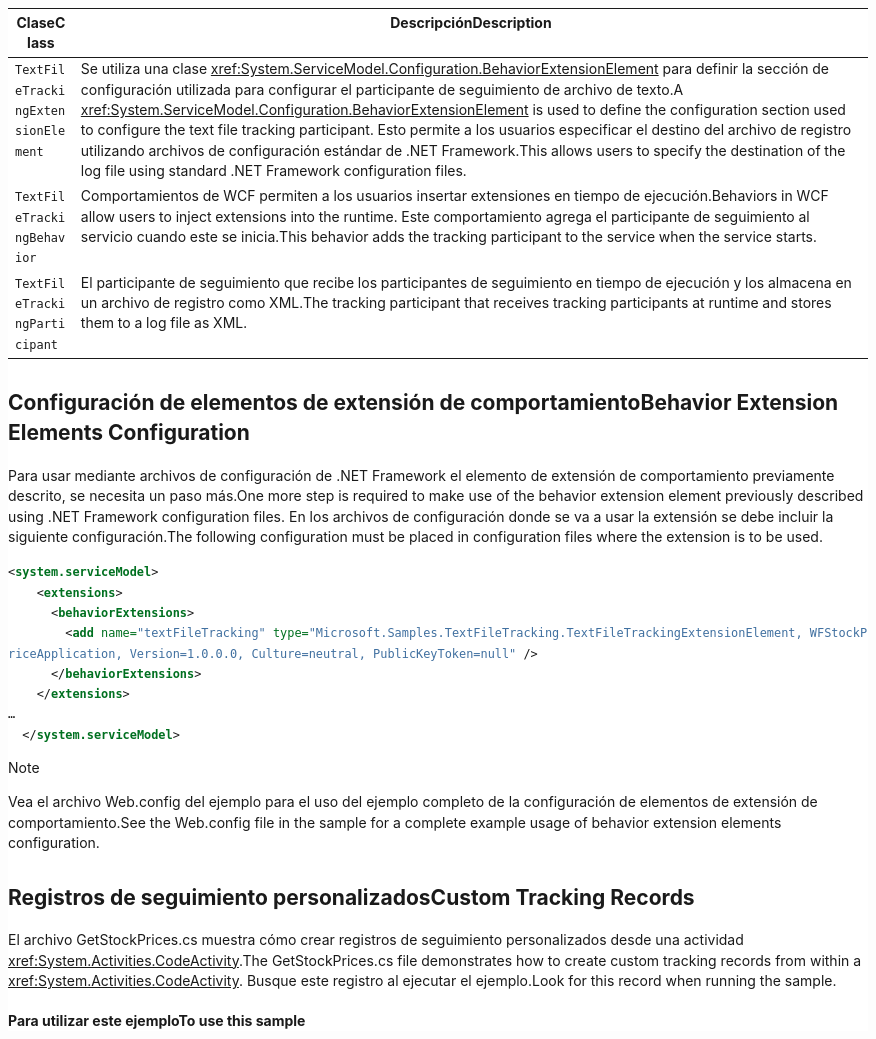 |<span data-ttu-id="b7e20-111">Clase</span><span class="sxs-lookup"><span data-stu-id="b7e20-111">Class</span></span>|<span data-ttu-id="b7e20-112">Descripción</span><span class="sxs-lookup"><span data-stu-id="b7e20-112">Description</span></span>|  
|-----------|-----------------|  
|`TextFileTrackingExtensionElement`|<span data-ttu-id="b7e20-113">Se utiliza una clase <xref:System.ServiceModel.Configuration.BehaviorExtensionElement> para definir la sección de configuración utilizada para configurar el participante de seguimiento de archivo de texto.</span><span class="sxs-lookup"><span data-stu-id="b7e20-113">A <xref:System.ServiceModel.Configuration.BehaviorExtensionElement> is used to define the configuration section used to configure the text file tracking participant.</span></span> <span data-ttu-id="b7e20-114">Esto permite a los usuarios especificar el destino del archivo de registro utilizando archivos de configuración estándar de .NET Framework.</span><span class="sxs-lookup"><span data-stu-id="b7e20-114">This allows users to specify the destination of the log file using standard .NET Framework configuration files.</span></span>|  
|`TextFileTrackingBehavior`|<span data-ttu-id="b7e20-115">Comportamientos de WCF permiten a los usuarios insertar extensiones en tiempo de ejecución.</span><span class="sxs-lookup"><span data-stu-id="b7e20-115">Behaviors in WCF allow users to inject extensions into the runtime.</span></span> <span data-ttu-id="b7e20-116">Este comportamiento agrega el participante de seguimiento al servicio cuando este se inicia.</span><span class="sxs-lookup"><span data-stu-id="b7e20-116">This behavior adds the tracking participant to the service when the service starts.</span></span>|  
|`TextFileTrackingParticipant`|<span data-ttu-id="b7e20-117">El participante de seguimiento que recibe los participantes de seguimiento en tiempo de ejecución y los almacena en un archivo de registro como XML.</span><span class="sxs-lookup"><span data-stu-id="b7e20-117">The tracking participant that receives tracking participants at runtime and stores them to a log file as XML.</span></span>|  
  
## <a name="behavior-extension-elements-configuration"></a><span data-ttu-id="b7e20-118">Configuración de elementos de extensión de comportamiento</span><span class="sxs-lookup"><span data-stu-id="b7e20-118">Behavior Extension Elements Configuration</span></span>  
 <span data-ttu-id="b7e20-119">Para usar mediante archivos de configuración de .NET Framework el elemento de extensión de comportamiento previamente descrito, se necesita un paso más.</span><span class="sxs-lookup"><span data-stu-id="b7e20-119">One more step is required to make use of the behavior extension element previously described using .NET Framework configuration files.</span></span> <span data-ttu-id="b7e20-120">En los archivos de configuración donde se va a usar la extensión se debe incluir la siguiente configuración.</span><span class="sxs-lookup"><span data-stu-id="b7e20-120">The following configuration must be placed in configuration files where the extension is to be used.</span></span>  
  
```xml  
<system.serviceModel>  
    <extensions>  
      <behaviorExtensions>  
        <add name="textFileTracking" type="Microsoft.Samples.TextFileTracking.TextFileTrackingExtensionElement, WFStockPriceApplication, Version=1.0.0.0, Culture=neutral, PublicKeyToken=null" />  
      </behaviorExtensions>  
    </extensions>  
…  
  </system.serviceModel>  
```  
  
> [!NOTE]
>  <span data-ttu-id="b7e20-121">Vea el archivo Web.config del ejemplo para el uso del ejemplo completo de la configuración de elementos de extensión de comportamiento.</span><span class="sxs-lookup"><span data-stu-id="b7e20-121">See the Web.config file in the sample for a complete example usage of behavior extension elements configuration.</span></span>  
  
## <a name="custom-tracking-records"></a><span data-ttu-id="b7e20-122">Registros de seguimiento personalizados</span><span class="sxs-lookup"><span data-stu-id="b7e20-122">Custom Tracking Records</span></span>  
 <span data-ttu-id="b7e20-123">El archivo GetStockPrices.cs muestra cómo crear registros de seguimiento personalizados desde una actividad <xref:System.Activities.CodeActivity>.</span><span class="sxs-lookup"><span data-stu-id="b7e20-123">The GetStockPrices.cs file demonstrates how to create custom tracking records from within a <xref:System.Activities.CodeActivity>.</span></span> <span data-ttu-id="b7e20-124">Busque este registro al ejecutar el ejemplo.</span><span class="sxs-lookup"><span data-stu-id="b7e20-124">Look for this record when running the sample.</span></span>  
  
#### <a name="to-use-this-sample"></a><span data-ttu-id="b7e20-125">Para utilizar este ejemplo</span><span class="sxs-lookup"><span data-stu-id="b7e20-125">To use this sample</span></span>  
  